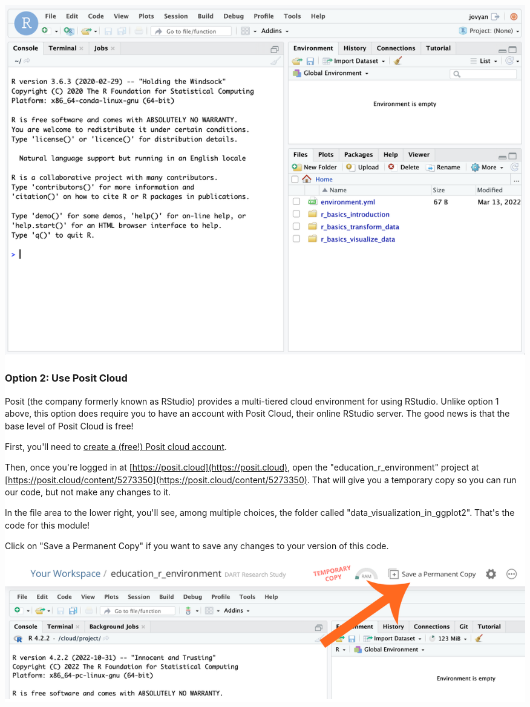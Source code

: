 ![RStudio as shown in the cloud platform Binder.](media/binder_rstudio.png)

<h3>Option 2: Use Posit Cloud</h3>

Posit (the company formerly known as RStudio) provides a multi-tiered cloud environment for using RStudio.  Unlike option 1 above, this option does require you to have an account with Posit Cloud, their online RStudio server.  The good news is that the base level of Posit Cloud is free!

First, you'll need to [create a (free!) Posit cloud account](https://posit.cloud/plans).  

Then, once you're logged in at [https://posit.cloud](https://posit.cloud), open the "education\_r\_environment" project at [https://posit.cloud/content/5273350](https://posit.cloud/content/5273350).  That will give you a temporary copy so you can run our code, but not make any changes to it.

In the file area to the lower right, you'll see, among multiple choices, the folder called "data\_visualization\_in\_ggplot2".  That's the code for this module!

Click on "Save a Permanent Copy" if you want to save any changes to your version of this code.

![Posit menu bar with "Make Permanent Copy"](media/make_copy.png)
